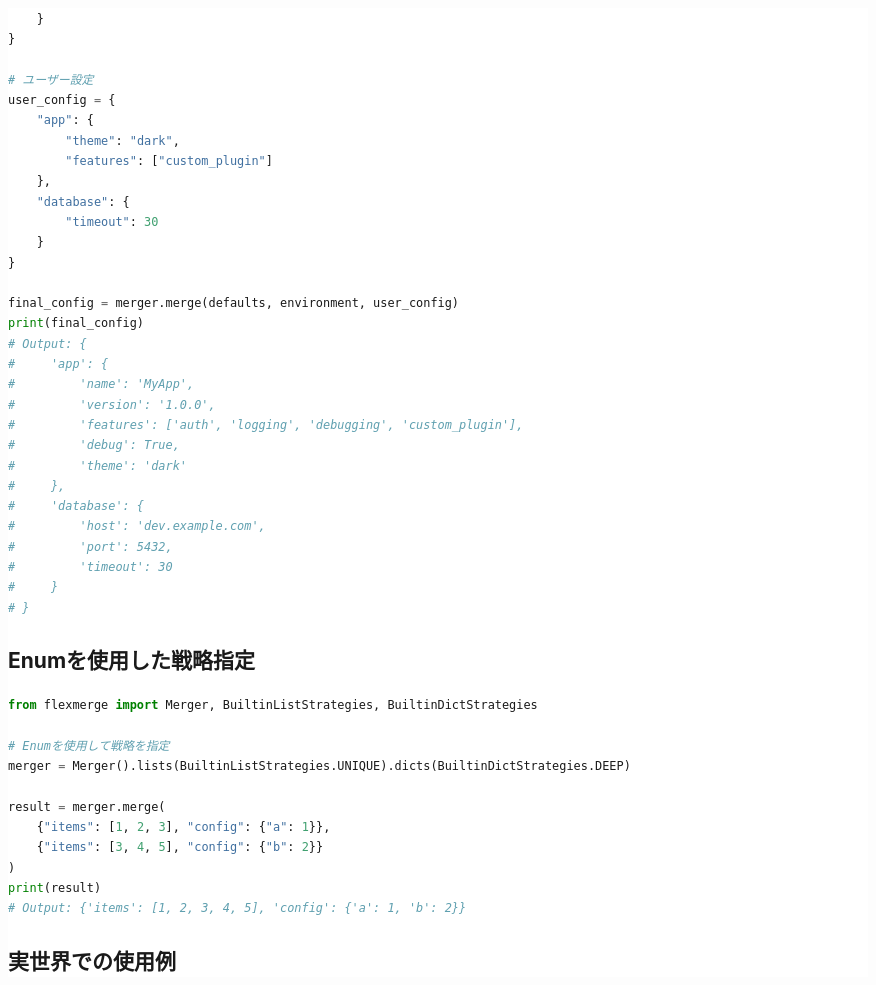 ```python
    }
}

# ユーザー設定
user_config = {
    "app": {
        "theme": "dark",
        "features": ["custom_plugin"]
    },
    "database": {
        "timeout": 30
    }
}

final_config = merger.merge(defaults, environment, user_config)
print(final_config)
# Output: {
#     'app': {
#         'name': 'MyApp',
#         'version': '1.0.0',
#         'features': ['auth', 'logging', 'debugging', 'custom_plugin'],
#         'debug': True,
#         'theme': 'dark'
#     },
#     'database': {
#         'host': 'dev.example.com',
#         'port': 5432,
#         'timeout': 30
#     }
# }
```

## Enumを使用した戦略指定

```python
from flexmerge import Merger, BuiltinListStrategies, BuiltinDictStrategies

# Enumを使用して戦略を指定
merger = Merger().lists(BuiltinListStrategies.UNIQUE).dicts(BuiltinDictStrategies.DEEP)

result = merger.merge(
    {"items": [1, 2, 3], "config": {"a": 1}},
    {"items": [3, 4, 5], "config": {"b": 2}}
)
print(result)
# Output: {'items': [1, 2, 3, 4, 5], 'config': {'a': 1, 'b': 2}}
```

## 実世界での使用例

